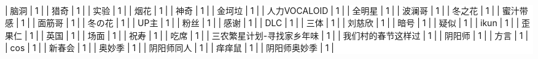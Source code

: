 | 脑洞 | 1 |
| 猎奇 | 1 |
| 实验 | 1 |
| 烟花 | 1 |
| 神奇 | 1 |
| 金坷垃 | 1 |
| 人力VOCALOID | 1 |
| 全明星 | 1 |
| 波澜哥 | 1 |
| 冬之花 | 1 |
| 蜜汁带感 | 1 |
| 面筋哥 | 1 |
| 冬の花 | 1 |
| UP主 | 1 |
| 粉丝 | 1 |
| 感谢 | 1 |
| DLC | 1 |
| 三体 | 1 |
| 刘慈欣 | 1 |
| 暗号 | 1 |
| 疑似 | 1 |
| ikun | 1 |
| 歪果仁 | 1 |
| 英国 | 1 |
| 场面 | 1 |
| 祝寿 | 1 |
| 吃席 | 1 |
| 三农繁星计划-寻找家乡年味 | 1 |
| 我们村的春节这样过 | 1 |
| 阴阳师 | 1 |
| 方言 | 1 |
| cos | 1 |
| 新春会 | 1 |
| 奥妙季 | 1 |
| 阴阳师同人 | 1 |
| 痒痒鼠 | 1 |
| 阴阳师奥妙季 | 1 |